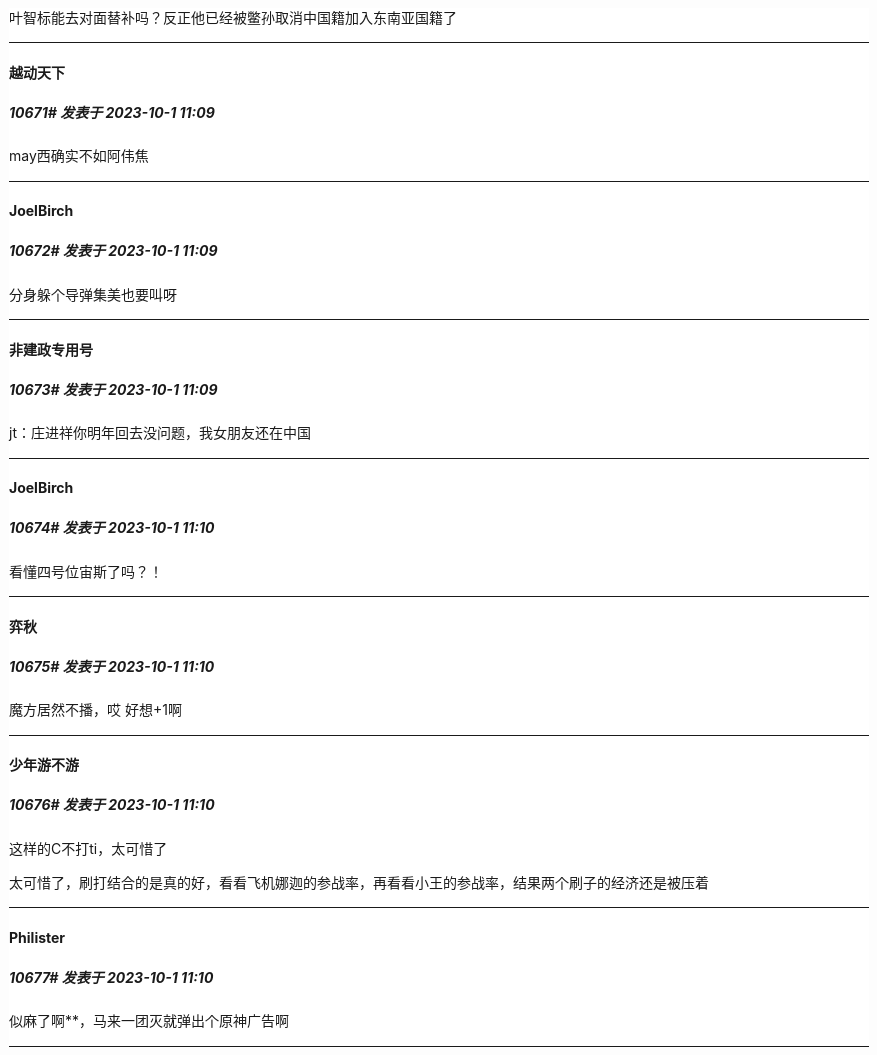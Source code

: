 叶智标能去对面替补吗？反正他已经被鳖孙取消中国籍加入东南亚国籍了

*****

####  越动天下  
##### 10671#       发表于 2023-10-1 11:09

may西确实不如阿伟焦

*****

####  JoelBirch  
##### 10672#       发表于 2023-10-1 11:09

分身躲个导弹集美也要叫呀

*****

####  非建政专用号  
##### 10673#       发表于 2023-10-1 11:09

jt：庄进祥你明年回去没问题，我女朋友还在中国

*****

####  JoelBirch  
##### 10674#       发表于 2023-10-1 11:10

看懂四号位宙斯了吗？！

*****

####  弈秋  
##### 10675#       发表于 2023-10-1 11:10

魔方居然不播，哎 好想+1啊

*****

####  少年游不游  
##### 10676#       发表于 2023-10-1 11:10

这样的C不打ti，太可惜了

太可惜了，刷打结合的是真的好，看看飞机娜迦的参战率，再看看小王的参战率，结果两个刷子的经济还是被压着

*****

####  Philister  
##### 10677#       发表于 2023-10-1 11:10

似麻了啊**，马来一团灭就弹出个原神广告啊

*****
